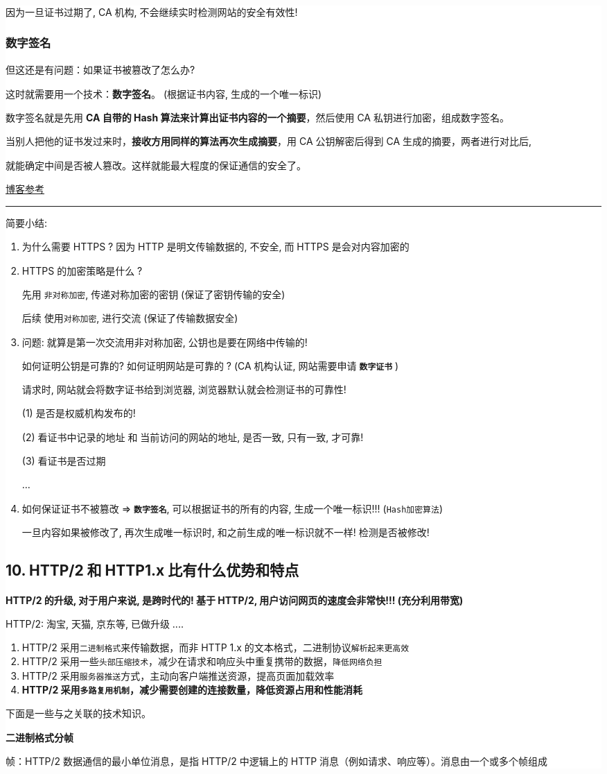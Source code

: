    因为一旦证书过期了, CA 机构, 不会继续实时检测网站的安全有效性!

### 数字签名

但这还是有问题：如果证书被篡改了怎么办?

这时就需要用⼀个技术：**数字签名**。 (根据证书内容, 生成的一个唯一标识)

数字签名就是先⽤ **CA ⾃带的 Hash 算法来计算出证书内容的⼀个摘要**，然后使⽤ CA 私钥进行加密，组成数字签名。

当别⼈把他的证书发过来时，**接收方⽤同样的算法再次⽣成摘要**，⽤ CA 公钥解密后得到 CA 生成的摘要，两者进行对⽐后,

就能确定中间是否被⼈篡改。这样就能最⼤程度的保证通信的安全了。

[博客参考](https://blog.csdn.net/u014044812/article/details/80723009)

---

简要小结:

1. 为什么需要 HTTPS ? 因为 HTTP 是明文传输数据的, 不安全, 而 HTTPS 是会对内容加密的

2. HTTPS 的加密策略是什么 ?

   先用 `非对称加密`, 传递对称加密的密钥 (保证了密钥传输的安全)

   后续 使用`对称加密`, 进行交流 (保证了传输数据安全)

3. 问题: 就算是第一次交流用非对称加密, 公钥也是要在网络中传输的!

   如何证明公钥是可靠的? 如何证明网站是可靠的 ? (CA 机构认证, 网站需要申请 **`数字证书`** )

   请求时, 网站就会将数字证书给到浏览器, 浏览器默认就会检测证书的可靠性!

   (1) 是否是权威机构发布的!

   (2) 看证书中记录的地址 和 当前访问的网站的地址, 是否一致, 只有一致, 才可靠!

   (3) 看证书是否过期

   ...

4. 如何保证证书不被篡改 => **`数字签名`**, 可以根据证书的所有的内容, 生成一个唯一标识!!! (`Hash加密算法`)

   一旦内容如果被修改了, 再次生成唯一标识时, 和之前生成的唯一标识就不一样! 检测是否被修改!

## 10. HTTP/2 和 HTTP1.x 比有什么优势和特点

**HTTP/2 的升级, 对于用户来说, 是跨时代的! 基于 HTTP/2, 用户访问网页的速度会非常快!!! (充分利用带宽)**

HTTP/2: 淘宝, 天猫, 京东等, 已做升级 ....

1. HTTP/2 采⽤`⼆进制格式`来传输数据，⽽⾮ HTTP 1.x 的⽂本格式，⼆进制协议`解析起来更⾼效`
2. HTTP/2 采用一些`头部压缩技术`，减少在请求和响应头中重复携带的数据，`降低网络负担`
3. HTTP/2 采⽤`服务器推送`方式，主动向客户端推送资源，提高页面加载效率
4. **HTTP/2 采⽤`多路复用机制`，减少需要创建的连接数量，降低资源占用和性能消耗**

下面是一些与之关联的技术知识。

**⼆进制格式分帧**

帧：HTTP/2 数据通信的最⼩单位消息，是指 HTTP/2 中逻辑上的 HTTP 消息（例如请求、响应等）。消息由⼀个或多个帧组成

